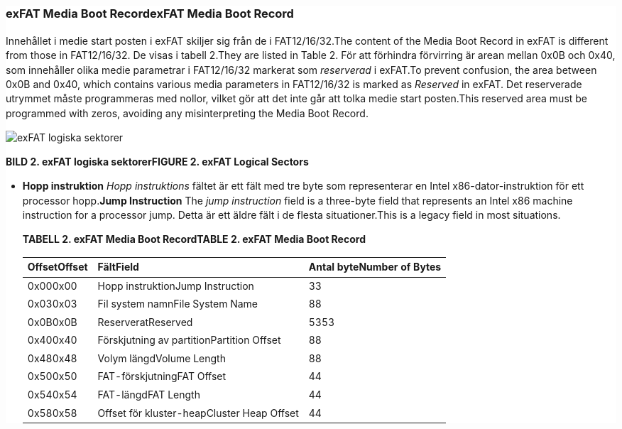 ### <a name="exfat-media-boot-record"></a><span data-ttu-id="e4303-228">exFAT Media Boot Record</span><span class="sxs-lookup"><span data-stu-id="e4303-228">exFAT Media Boot Record</span></span>

<span data-ttu-id="e4303-229">Innehållet i medie start posten i exFAT skiljer sig från de i FAT12/16/32.</span><span class="sxs-lookup"><span data-stu-id="e4303-229">The content of the Media Boot Record in exFAT is different from those in FAT12/16/32.</span></span> <span data-ttu-id="e4303-230">De visas i tabell 2.</span><span class="sxs-lookup"><span data-stu-id="e4303-230">They are listed in Table 2.</span></span> <span data-ttu-id="e4303-231">För att förhindra förvirring är arean mellan 0x0B och 0x40, som innehåller olika medie parametrar i FAT12/16/32 markerat som *reserverad* i exFAT.</span><span class="sxs-lookup"><span data-stu-id="e4303-231">To prevent confusion, the area between 0x0B and 0x40, which contains various media parameters in FAT12/16/32 is marked as *Reserved* in exFAT.</span></span> <span data-ttu-id="e4303-232">Det reserverade utrymmet måste programmeras med nollor, vilket gör att det inte går att tolka medie start posten.</span><span class="sxs-lookup"><span data-stu-id="e4303-232">This reserved area must be programmed with zeros, avoiding any misinterpreting the Media Boot Record.</span></span>

![exFAT logiska sektorer](./media/user-guide/exfat-logical-sectors.png)

<span data-ttu-id="e4303-234">**BILD 2. exFAT logiska sektorer**</span><span class="sxs-lookup"><span data-stu-id="e4303-234">**FIGURE 2. exFAT Logical Sectors**</span></span>

- <span data-ttu-id="e4303-235">**Hopp instruktion** *Hopp instruktions* fältet är ett fält med tre byte som representerar en Intel x86-dator-instruktion för ett processor hopp.</span><span class="sxs-lookup"><span data-stu-id="e4303-235">**Jump Instruction** The *jump instruction* field is a three-byte field that represents an Intel x86 machine instruction for a processor jump.</span></span> <span data-ttu-id="e4303-236">Detta är ett äldre fält i de flesta situationer.</span><span class="sxs-lookup"><span data-stu-id="e4303-236">This is a legacy field in most situations.</span></span>

    <span data-ttu-id="e4303-237">**TABELL 2. exFAT Media Boot Record**</span><span class="sxs-lookup"><span data-stu-id="e4303-237">**TABLE 2. exFAT Media Boot Record**</span></span>

    |<span data-ttu-id="e4303-238">Offset</span><span class="sxs-lookup"><span data-stu-id="e4303-238">Offset</span></span>  |<span data-ttu-id="e4303-239">Fält</span><span class="sxs-lookup"><span data-stu-id="e4303-239">Field</span></span>  |<span data-ttu-id="e4303-240">Antal byte</span><span class="sxs-lookup"><span data-stu-id="e4303-240">Number of Bytes</span></span>|
    |----------|-----------|------------|
    |<span data-ttu-id="e4303-241">0x00</span><span class="sxs-lookup"><span data-stu-id="e4303-241">0x00</span></span>|<span data-ttu-id="e4303-242">Hopp instruktion</span><span class="sxs-lookup"><span data-stu-id="e4303-242">Jump Instruction</span></span>|<span data-ttu-id="e4303-243">3</span><span class="sxs-lookup"><span data-stu-id="e4303-243">3</span></span>|
    |<span data-ttu-id="e4303-244">0x03</span><span class="sxs-lookup"><span data-stu-id="e4303-244">0x03</span></span>|<span data-ttu-id="e4303-245">Fil system namn</span><span class="sxs-lookup"><span data-stu-id="e4303-245">File System Name</span></span>|<span data-ttu-id="e4303-246">8</span><span class="sxs-lookup"><span data-stu-id="e4303-246">8</span></span>|
    |<span data-ttu-id="e4303-247">0x0B</span><span class="sxs-lookup"><span data-stu-id="e4303-247">0x0B</span></span>|<span data-ttu-id="e4303-248">Reserverat</span><span class="sxs-lookup"><span data-stu-id="e4303-248">Reserved</span></span>|<span data-ttu-id="e4303-249">53</span><span class="sxs-lookup"><span data-stu-id="e4303-249">53</span></span>|
    |<span data-ttu-id="e4303-250">0x40</span><span class="sxs-lookup"><span data-stu-id="e4303-250">0x40</span></span>|<span data-ttu-id="e4303-251">Förskjutning av partition</span><span class="sxs-lookup"><span data-stu-id="e4303-251">Partition Offset</span></span>|<span data-ttu-id="e4303-252">8</span><span class="sxs-lookup"><span data-stu-id="e4303-252">8</span></span>|
    |<span data-ttu-id="e4303-253">0x48</span><span class="sxs-lookup"><span data-stu-id="e4303-253">0x48</span></span>|<span data-ttu-id="e4303-254">Volym längd</span><span class="sxs-lookup"><span data-stu-id="e4303-254">Volume Length</span></span>|<span data-ttu-id="e4303-255">8</span><span class="sxs-lookup"><span data-stu-id="e4303-255">8</span></span>|
    |<span data-ttu-id="e4303-256">0x50</span><span class="sxs-lookup"><span data-stu-id="e4303-256">0x50</span></span>|<span data-ttu-id="e4303-257">FAT-förskjutning</span><span class="sxs-lookup"><span data-stu-id="e4303-257">FAT Offset</span></span>|<span data-ttu-id="e4303-258">4</span><span class="sxs-lookup"><span data-stu-id="e4303-258">4</span></span>|
    |<span data-ttu-id="e4303-259">0x54</span><span class="sxs-lookup"><span data-stu-id="e4303-259">0x54</span></span>|<span data-ttu-id="e4303-260">FAT-längd</span><span class="sxs-lookup"><span data-stu-id="e4303-260">FAT Length</span></span>|<span data-ttu-id="e4303-261">4</span><span class="sxs-lookup"><span data-stu-id="e4303-261">4</span></span>|
    |<span data-ttu-id="e4303-262">0x58</span><span class="sxs-lookup"><span data-stu-id="e4303-262">0x58</span></span>|<span data-ttu-id="e4303-263">Offset för kluster-heap</span><span class="sxs-lookup"><span data-stu-id="e4303-263">Cluster Heap Offset</span></span>|<span data-ttu-id="e4303-264">4</span><span class="sxs-lookup"><span data-stu-id="e4303-264">4</span></span>|